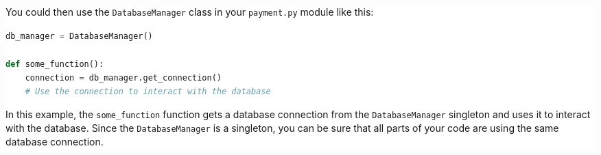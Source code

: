 You could then use the `DatabaseManager` class in your `payment.py` module like this:

```python
db_manager = DatabaseManager()

def some_function():
    connection = db_manager.get_connection()
    # Use the connection to interact with the database
```

In this example, the `some_function` function gets a database connection from the `DatabaseManager` singleton and uses it to interact with the database. Since the `DatabaseManager` is a singleton, you can be sure that all parts of your code are using the same database connection.